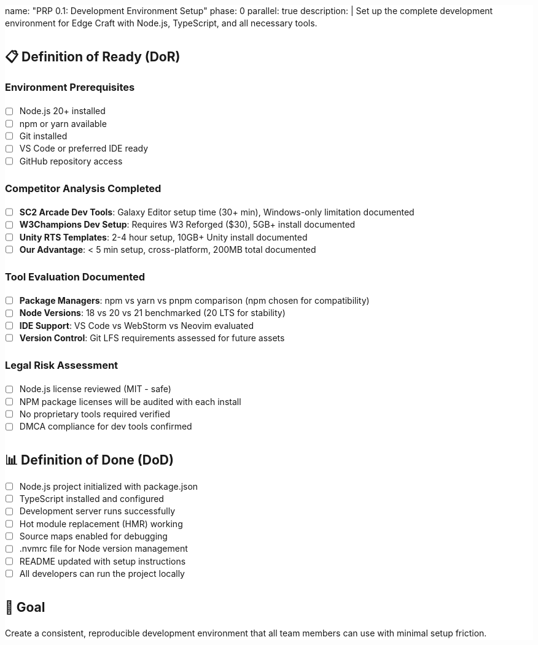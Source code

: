 name: "PRP 0.1: Development Environment Setup"
phase: 0
parallel: true
description: |
  Set up the complete development environment for Edge Craft with Node.js, TypeScript, and all necessary tools.

## 📋 Definition of Ready (DoR)

### Environment Prerequisites
- [ ] Node.js 20+ installed
- [ ] npm or yarn available
- [ ] Git installed
- [ ] VS Code or preferred IDE ready
- [ ] GitHub repository access

### Competitor Analysis Completed
- [ ] **SC2 Arcade Dev Tools**: Galaxy Editor setup time (30+ min), Windows-only limitation documented
- [ ] **W3Champions Dev Setup**: Requires W3 Reforged ($30), 5GB+ install documented
- [ ] **Unity RTS Templates**: 2-4 hour setup, 10GB+ Unity install documented
- [ ] **Our Advantage**: < 5 min setup, cross-platform, 200MB total documented

### Tool Evaluation Documented
- [ ] **Package Managers**: npm vs yarn vs pnpm comparison (npm chosen for compatibility)
- [ ] **Node Versions**: 18 vs 20 vs 21 benchmarked (20 LTS for stability)
- [ ] **IDE Support**: VS Code vs WebStorm vs Neovim evaluated
- [ ] **Version Control**: Git LFS requirements assessed for future assets

### Legal Risk Assessment
- [ ] Node.js license reviewed (MIT - safe)
- [ ] NPM package licenses will be audited with each install
- [ ] No proprietary tools required verified
- [ ] DMCA compliance for dev tools confirmed

## 📊 Definition of Done (DoD)
- [ ] Node.js project initialized with package.json
- [ ] TypeScript installed and configured
- [ ] Development server runs successfully
- [ ] Hot module replacement (HMR) working
- [ ] Source maps enabled for debugging
- [ ] .nvmrc file for Node version management
- [ ] README updated with setup instructions
- [ ] All developers can run the project locally

## 🎯 Goal
Create a consistent, reproducible development environment that all team members can use with minimal setup friction.
